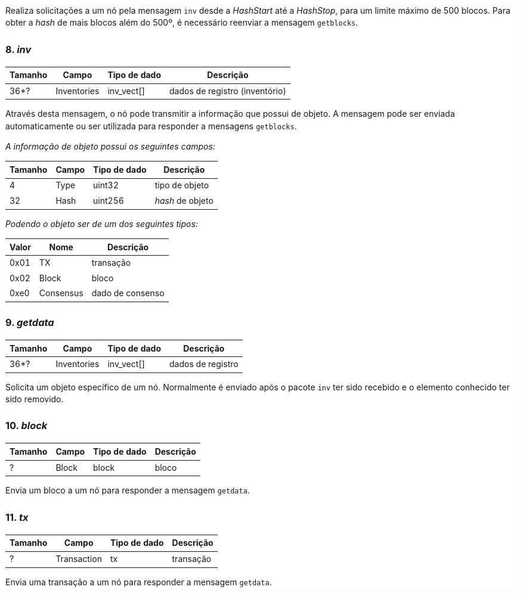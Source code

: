    Realiza solicitações a um nó pela mensagem `inv` desde a *HashStart* até a *HashStop*, para um limite máximo de 500 blocos. Para obter a *hash* de mais blocos além do 500º, é necessário reenviar a mensagem `getblocks`.
   
### 8. *inv*

   |Tamanho|Campo|Tipo de dado|Descrição|
   |---|---|---|---|
   |36*?|Inventories|inv_vect[]|dados de registro (inventório) |

   Através desta mensagem, o nó pode transmitir a informação que possui de objeto. A mensagem pode ser enviada automaticamente ou ser utilizada para responder a mensagens `getblocks`.
   
   *A informação de objeto possui os seguintes campos:*
   
   |Tamanho|Campo|Tipo de dado|Descrição|
   |---|---|---|---|
   |4|Type|uint32|tipo de objeto|
   |32|Hash|uint256|*hash* de objeto|

   *Podendo o objeto ser de um dos seguintes tipos:*

   |Valor|Nome|Descrição|
   |---|---|---|
   |0x01|TX|transação|
   |0x02|Block|bloco|
   |0xe0|Consensus|dado de consenso|

### 9. *getdata*

   |Tamanho|Campo|Tipo de dado|Descrição|
   |---|---|---|---|
   |36*?|Inventories|inv_vect[]|dados de registro|

   Solicita um objeto específico de um nó. Normalmente é enviado após o pacote `inv` ter sido recebido e o elemento conhecido ter sido removido.
   
### 10. *block*

   |Tamanho|Campo|Tipo de dado|Descrição|
   |---|---|---|---|
   |?|Block|block|bloco|

   Envia um bloco a um nó para responder a mensagem `getdata`.

### 11. *tx*

   |Tamanho|Campo|Tipo de dado|Descrição|
   |---|---|---|---|
   |?|Transaction|tx|transação|

   Envia uma transação a um nó para responder a mensagem `getdata`.
